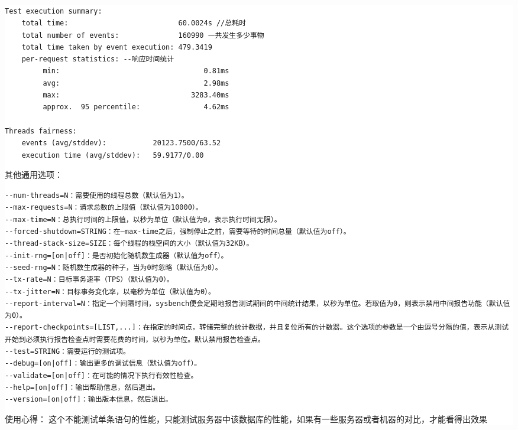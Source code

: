 ```
Test execution summary:
    total time:                          60.0024s //总耗时
    total number of events:              160990 一共发生多少事物
    total time taken by event execution: 479.3419
    per-request statistics: --响应时间统计
         min:                                  0.81ms
         avg:                                  2.98ms
         max:                               3283.40ms
         approx.  95 percentile:               4.62ms

Threads fairness:
    events (avg/stddev):           20123.7500/63.52
    execution time (avg/stddev):   59.9177/0.00
```

其他通用选项：

```
--num-threads=N：需要使用的线程总数（默认值为1）。
--max-requests=N：请求总数的上限值（默认值为10000）。
--max-time=N：总执行时间的上限值，以秒为单位（默认值为0，表示执行时间无限）。
--forced-shutdown=STRING：在–max-time之后，强制停止之前，需要等待的时间总量（默认值为off）。
--thread-stack-size=SIZE：每个线程的栈空间的大小（默认值为32KB）。
--init-rng=[on|off]：是否初始化随机数生成器（默认值为off）。
--seed-rng=N：随机数生成器的种子，当为0时忽略（默认值为0）。
--tx-rate=N：目标事务速率（TPS）（默认值为0）。
--tx-jitter=N：目标事务变化率，以毫秒为单位（默认值为0）。
--report-interval=N：指定一个间隔时间，sysbench便会定期地报告测试期间的中间统计结果，以秒为单位。若取值为0，则表示禁用中间报告功能（默认值为0）。
--report-checkpoints=[LIST,...]：在指定的时间点，转储完整的统计数据，并且复位所有的计数器。这个选项的参数是一个由逗号分隔的值，表示从测试开始到必须执行报告检查点时需要花费的时间，以秒为单位。默认禁用报告检查点。
--test=STRING：需要运行的测试项。
--debug=[on|off]：输出更多的调试信息（默认值为off）。
--validate=[on|off]：在可能的情况下执行有效性检查。
--help=[on|off]：输出帮助信息，然后退出。
--version=[on|off]：输出版本信息，然后退出。
```

使用心得：
这个不能测试单条语句的性能，只能测试服务器中该数据库的性能，如果有一些服务器或者机器的对比，才能看得出效果
